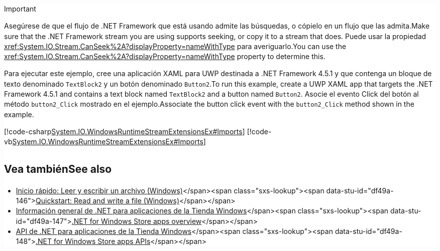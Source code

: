 > [!IMPORTANT]
> <span data-ttu-id="df49a-141">Asegúrese de que el flujo de .NET Framework que está usando admite las búsquedas, o cópielo en un flujo que las admita.</span><span class="sxs-lookup"><span data-stu-id="df49a-141">Make sure that the .NET Framework stream you are using supports seeking, or copy it to a stream that does.</span></span> <span data-ttu-id="df49a-142">Puede usar la propiedad <xref:System.IO.Stream.CanSeek%2A?displayProperty=nameWithType> para averiguarlo.</span><span class="sxs-lookup"><span data-stu-id="df49a-142">You can use the <xref:System.IO.Stream.CanSeek%2A?displayProperty=nameWithType> property to determine this.</span></span>

<span data-ttu-id="df49a-143">Para ejecutar este ejemplo, cree una aplicación XAML para UWP destinada a .NET Framework 4.5.1 y que contenga un bloque de texto denominado `TextBlock2` y un botón denominado `Button2`.</span><span class="sxs-lookup"><span data-stu-id="df49a-143">To run this example, create a UWP XAML app that targets the .NET Framework 4.5.1 and contains a text block named `TextBlock2` and a button named `Button2`.</span></span> <span data-ttu-id="df49a-144">Asocie el evento Click del botón al método `button2_Click` mostrado en el ejemplo.</span><span class="sxs-lookup"><span data-stu-id="df49a-144">Associate the button click event with the `button2_Click` method shown in the example.</span></span>

  [!code-csharp[System.IO.WindowsRuntimeStreamExtensionsEx#Imports](~/samples/snippets/csharp/VS_Snippets_CLR_System/system.io.windowsruntimestreamextensionsex/cs/mainpage2.xaml.cs)]
  [!code-vb[System.IO.WindowsRuntimeStreamExtensionsEx#Imports](~/samples/snippets/visualbasic/VS_Snippets_CLR_System/system.io.windowsruntimestreamextensionsex/vb/mainpage2.xaml.vb)]

## <a name="see-also"></a><span data-ttu-id="df49a-145">Vea también</span><span class="sxs-lookup"><span data-stu-id="df49a-145">See also</span></span>

- <span data-ttu-id="df49a-146">[Inicio rápido: Leer y escribir un archivo (Windows)](https://docs.microsoft.com/previous-versions/windows/apps/hh464978(v=win.10))</span><span class="sxs-lookup"><span data-stu-id="df49a-146">[Quickstart: Read and write a file (Windows)](https://docs.microsoft.com/previous-versions/windows/apps/hh464978(v=win.10))</span></span>  
- <span data-ttu-id="df49a-147">[Información general de .NET para aplicaciones de la Tienda Windows](https://docs.microsoft.com/previous-versions/windows/apps/br230302(v=vs.140))</span><span class="sxs-lookup"><span data-stu-id="df49a-147">[.NET for Windows Store apps overview](https://docs.microsoft.com/previous-versions/windows/apps/br230302(v=vs.140))</span></span>  
- <span data-ttu-id="df49a-148">[API de .NET para aplicaciones de la Tienda Windows](https://docs.microsoft.com/previous-versions/br230232(v=vs.120))</span><span class="sxs-lookup"><span data-stu-id="df49a-148">[.NET for Windows Store apps APIs](https://docs.microsoft.com/previous-versions/br230232(v=vs.120))</span></span>  
